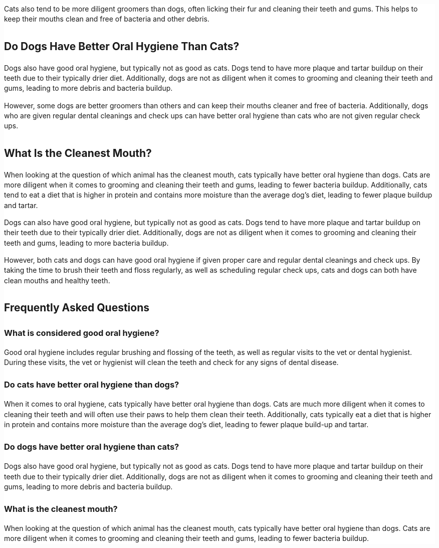 <p>Cats also tend to be more diligent groomers than dogs, often licking their fur and cleaning their teeth and gums. This helps to keep their mouths clean and free of bacteria and other debris.</p>

<h2>Do Dogs Have Better Oral Hygiene Than Cats?</h2>

<p>Dogs also have good oral hygiene, but typically not as good as cats. Dogs tend to have more plaque and tartar buildup on their teeth due to their typically drier diet. Additionally, dogs are not as diligent when it comes to grooming and cleaning their teeth and gums, leading to more debris and bacteria buildup.</p>

<p>However, some dogs are better groomers than others and can keep their mouths cleaner and free of bacteria. Additionally, dogs who are given regular dental cleanings and check ups can have better oral hygiene than cats who are not given regular check ups.</p>

<h2>What Is the Cleanest Mouth?</h2>

<p>When looking at the question of which animal has the cleanest mouth, cats typically have better oral hygiene than dogs. Cats are more diligent when it comes to grooming and cleaning their teeth and gums, leading to fewer bacteria buildup. Additionally, cats tend to eat a diet that is higher in protein and contains more moisture than the average dog’s diet, leading to fewer plaque buildup and tartar.</p>

<p>Dogs can also have good oral hygiene, but typically not as good as cats. Dogs tend to have more plaque and tartar buildup on their teeth due to their typically drier diet. Additionally, dogs are not as diligent when it comes to grooming and cleaning their teeth and gums, leading to more bacteria buildup.</p>

<p>However, both cats and dogs can have good oral hygiene if given proper care and regular dental cleanings and check ups. By taking the time to brush their teeth and floss regularly, as well as scheduling regular check ups, cats and dogs can both have clean mouths and healthy teeth.</p>

<h2>Frequently Asked Questions</h2>

<h3>What is considered good oral hygiene?</h3>

<p>Good oral hygiene includes regular brushing and flossing of the teeth, as well as regular visits to the vet or dental hygienist. During these visits, the vet or hygienist will clean the teeth and check for any signs of dental disease.</p>

<h3>Do cats have better oral hygiene than dogs?</h3>

<p>When it comes to oral hygiene, cats typically have better oral hygiene than dogs. Cats are much more diligent when it comes to cleaning their teeth and will often use their paws to help them clean their teeth. Additionally, cats typically eat a diet that is higher in protein and contains more moisture than the average dog’s diet, leading to fewer plaque build-up and tartar.</p>

<h3>Do dogs have better oral hygiene than cats?</h3>

<p>Dogs also have good oral hygiene, but typically not as good as cats. Dogs tend to have more plaque and tartar buildup on their teeth due to their typically drier diet. Additionally, dogs are not as diligent when it comes to grooming and cleaning their teeth and gums, leading to more debris and bacteria buildup.</p>

<h3>What is the cleanest mouth?</h3>

<p>When looking at the question of which animal has the cleanest mouth, cats typically have better oral hygiene than dogs. Cats are more diligent when it comes to grooming and cleaning their teeth and gums, leading to fewer bacteria buildup.</p>

